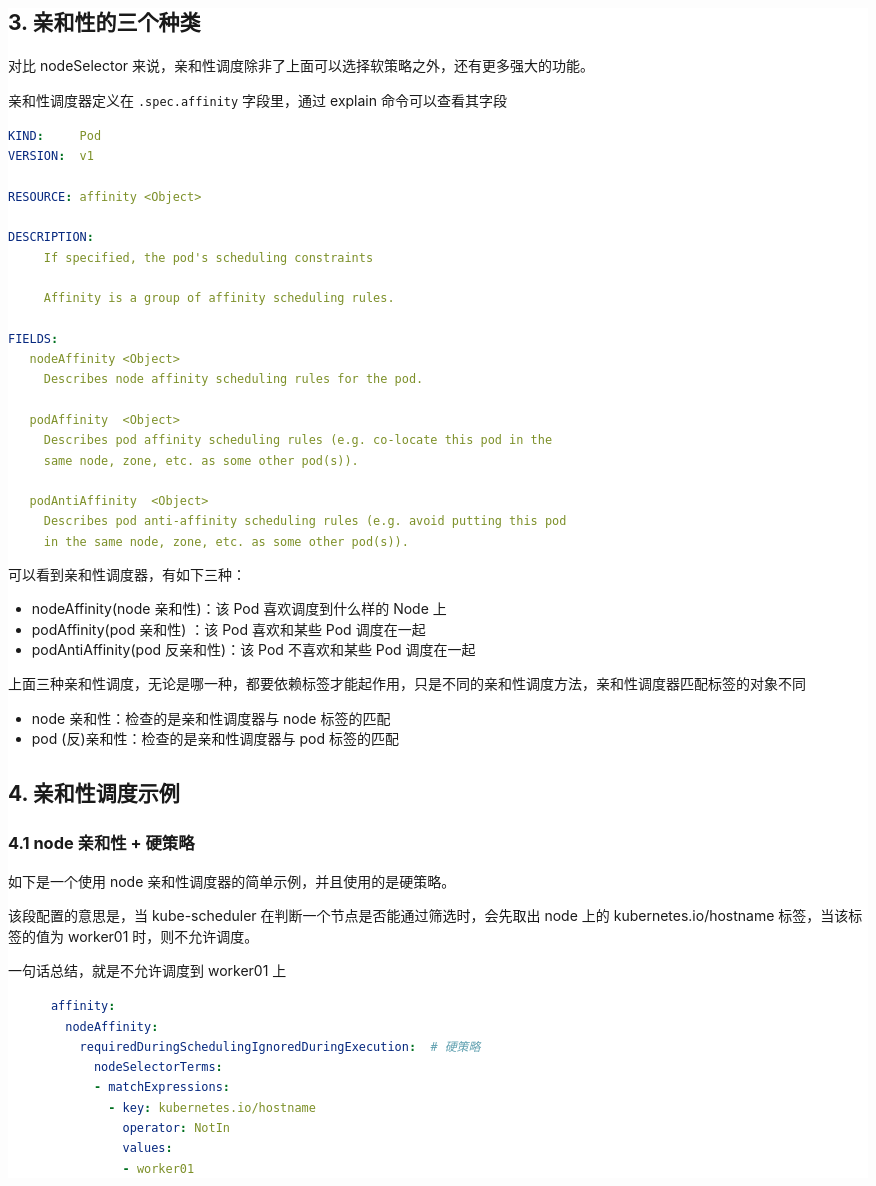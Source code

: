 ## 3. 亲和性的三个种类

对比 nodeSelector 来说，亲和性调度除非了上面可以选择软策略之外，还有更多强大的功能。

亲和性调度器定义在 `.spec.affinity` 字段里，通过 explain 命令可以查看其字段

```yaml
KIND:     Pod
VERSION:  v1

RESOURCE: affinity <Object>

DESCRIPTION:
     If specified, the pod's scheduling constraints

     Affinity is a group of affinity scheduling rules.

FIELDS:
   nodeAffinity	<Object>
     Describes node affinity scheduling rules for the pod.

   podAffinity	<Object>
     Describes pod affinity scheduling rules (e.g. co-locate this pod in the
     same node, zone, etc. as some other pod(s)).

   podAntiAffinity	<Object>
     Describes pod anti-affinity scheduling rules (e.g. avoid putting this pod
     in the same node, zone, etc. as some other pod(s)).
```

可以看到亲和性调度器，有如下三种：

* nodeAffinity(node 亲和性)：该 Pod 喜欢调度到什么样的 Node 上
* podAffinity(pod 亲和性) ：该 Pod 喜欢和某些 Pod 调度在一起
* podAntiAffinity(pod 反亲和性)：该 Pod 不喜欢和某些 Pod 调度在一起

上面三种亲和性调度，无论是哪一种，都要依赖标签才能起作用，只是不同的亲和性调度方法，亲和性调度器匹配标签的对象不同

* node 亲和性：检查的是亲和性调度器与 node 标签的匹配
* pod (反)亲和性：检查的是亲和性调度器与 pod 标签的匹配


## 4. 亲和性调度示例

### 4.1 node 亲和性 + 硬策略

如下是一个使用 node 亲和性调度器的简单示例，并且使用的是硬策略。

该段配置的意思是，当 kube-scheduler 在判断一个节点是否能通过筛选时，会先取出 node 上的 kubernetes.io/hostname 标签，当该标签的值为 worker01 时，则不允许调度。

一句话总结，就是不允许调度到 worker01 上

```yaml
      affinity:
        nodeAffinity:
          requiredDuringSchedulingIgnoredDuringExecution:  # 硬策略
            nodeSelectorTerms:
            - matchExpressions:
              - key: kubernetes.io/hostname
                operator: NotIn
                values:
                - worker01
```
